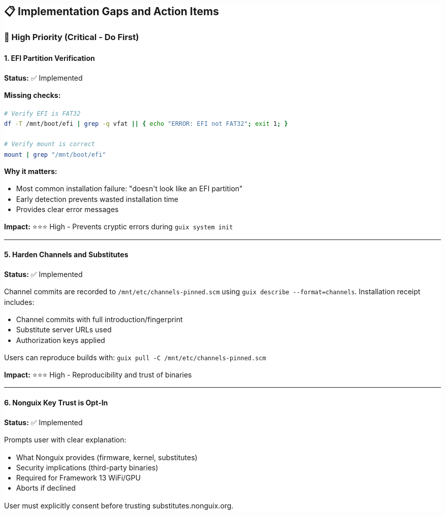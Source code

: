 
## 📋 Implementation Gaps and Action Items

### 🔴 High Priority (Critical - Do First)

#### 1. EFI Partition Verification

**Status:** ✅ Implemented

**Missing checks:**

```bash
# Verify EFI is FAT32
df -T /mnt/boot/efi | grep -q vfat || { echo "ERROR: EFI not FAT32"; exit 1; }

# Verify mount is correct
mount | grep "/mnt/boot/efi"
```

**Why it matters:**

* Most common installation failure: "doesn't look like an EFI partition"
* Early detection prevents wasted installation time
* Provides clear error messages

**Impact:** ⭐⭐⭐ High - Prevents cryptic errors during `guix system init`

---

#### 5. Harden Channels and Substitutes

**Status:** ✅ Implemented

Channel commits are recorded to `/mnt/etc/channels-pinned.scm` using `guix describe --format=channels`. Installation receipt includes:

* Channel commits with full introduction/fingerprint
* Substitute server URLs used
* Authorization keys applied

Users can reproduce builds with: `guix pull -C /mnt/etc/channels-pinned.scm`

**Impact:** ⭐⭐⭐ High - Reproducibility and trust of binaries

---

#### 6. Nonguix Key Trust is Opt‑In

**Status:** ✅ Implemented

Prompts user with clear explanation:

* What Nonguix provides (firmware, kernel, substitutes)
* Security implications (third-party binaries)
* Required for Framework 13 WiFi/GPU
* Aborts if declined

User must explicitly consent before trusting substitutes.nonguix.org.
